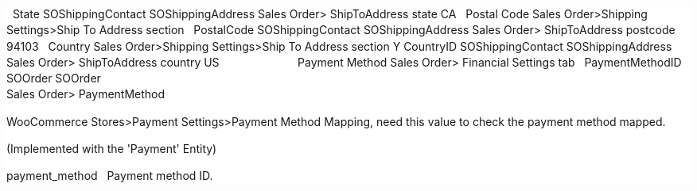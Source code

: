 <td>&nbsp;</td>
<td>State</td>
<td><span>SOShippingContact</span></td>
<td>SOShippingAddress</td>
<td>Sales Order&gt; ShipToAddress</td>
<td>state</td>
<td>CA</td>
<td>&nbsp;</td></tr>
<tr>
<td>Postal Code</td>
<td>Sales Order&gt;Shipping Settings&gt;Ship To Address section</td>
<td>&nbsp;</td>
<td>PostalCode</td>
<td><span>SOShippingContact</span></td>
<td>SOShippingAddress</td>
<td>Sales Order&gt; ShipToAddress</td>
<td>postcode</td>
<td>94103</td>
<td>&nbsp;</td></tr>
<tr>
<td>Country</td>
<td>Sales Order&gt;Shipping Settings&gt;Ship To Address section</td>
<td>Y</td>
<td>CountryID</td>
<td><span>SOShippingContact</span></td>
<td>SOShippingAddress</td>
<td>Sales Order&gt; ShipToAddress</td>
<td>country</td>
<td>US</td>
<td>&nbsp;</td></tr>
<tr>
<th>&nbsp;</th>
<th>&nbsp;</th>
<th>&nbsp;</th>
<th>&nbsp;</th>
<th>&nbsp;</th>
<th>&nbsp;</th>
<th>&nbsp;</th>
<th>&nbsp;</th>
<th>&nbsp;</th>
<th>&nbsp;</th>
<th>&nbsp;</th></tr>
<tr>
<td>Payment Method</td>
<td>Sales Order&gt; Financial Settings tab</td>
<td>&nbsp;</td>
<td>PaymentMethodID</td>
<td>SOOrder</td>
<td>SOOrder</td>
<td>
<div>Sales Order&gt; PaymentMethod</div></td>
<td>
<p>WooCommerce Stores&gt;Payment Settings&gt;Payment Method Mapping, need this value to check the payment method mapped.</p>
<p>(Implemented with the 'Payment' Entity)</p></td>
<td>payment_method</td>
<td>&nbsp;</td>
<td>Payment method ID.</td></tr>
<tr>
<td>&nbsp;</td>
<td>&nbsp;</td>
<td>&nbsp;</td>
<td>&nbsp;</td>
<td>&nbsp;</td>